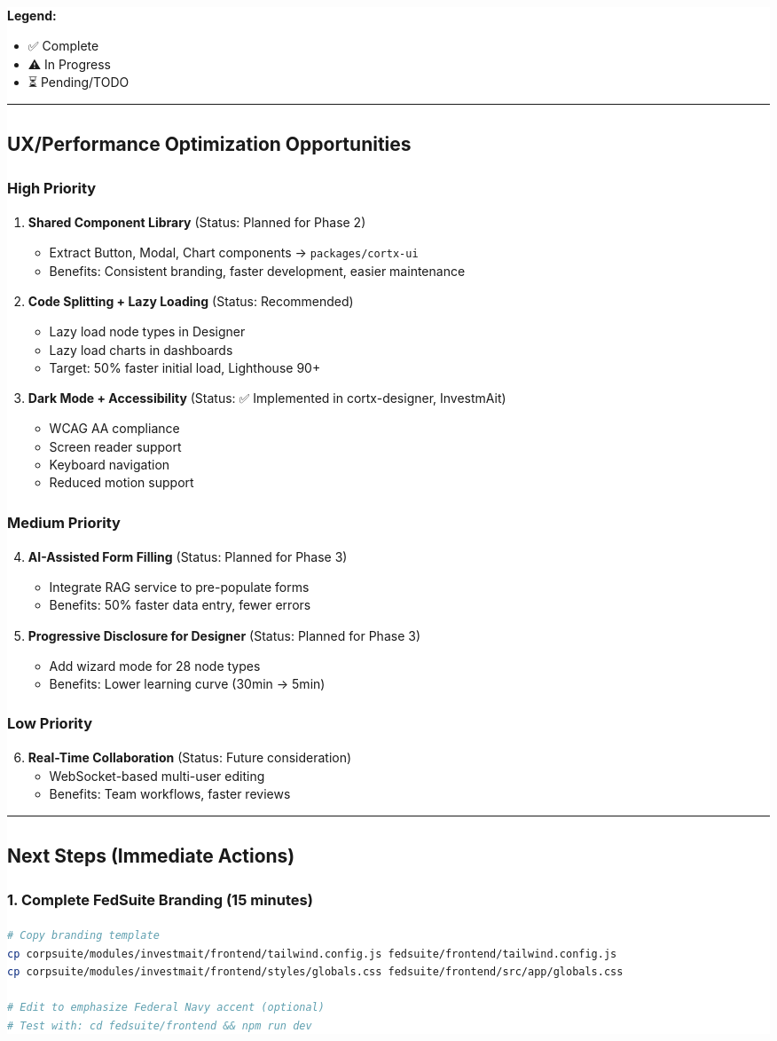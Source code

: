 **Legend:**

- ✅ Complete
- ⚠️ In Progress
- ⏳ Pending/TODO

---

## UX/Performance Optimization Opportunities

### High Priority

1. **Shared Component Library** (Status: Planned for Phase 2)
   - Extract Button, Modal, Chart components → `packages/cortx-ui`
   - Benefits: Consistent branding, faster development, easier maintenance

2. **Code Splitting + Lazy Loading** (Status: Recommended)
   - Lazy load node types in Designer
   - Lazy load charts in dashboards
   - Target: 50% faster initial load, Lighthouse 90+

3. **Dark Mode + Accessibility** (Status: ✅ Implemented in cortx-designer, InvestmAit)
   - WCAG AA compliance
   - Screen reader support
   - Keyboard navigation
   - Reduced motion support

### Medium Priority

4. **AI-Assisted Form Filling** (Status: Planned for Phase 3)
   - Integrate RAG service to pre-populate forms
   - Benefits: 50% faster data entry, fewer errors

5. **Progressive Disclosure for Designer** (Status: Planned for Phase 3)
   - Add wizard mode for 28 node types
   - Benefits: Lower learning curve (30min → 5min)

### Low Priority

6. **Real-Time Collaboration** (Status: Future consideration)
   - WebSocket-based multi-user editing
   - Benefits: Team workflows, faster reviews

---

## Next Steps (Immediate Actions)

### 1. Complete FedSuite Branding (15 minutes)

```bash
# Copy branding template
cp corpsuite/modules/investmait/frontend/tailwind.config.js fedsuite/frontend/tailwind.config.js
cp corpsuite/modules/investmait/frontend/styles/globals.css fedsuite/frontend/src/app/globals.css

# Edit to emphasize Federal Navy accent (optional)
# Test with: cd fedsuite/frontend && npm run dev
```
